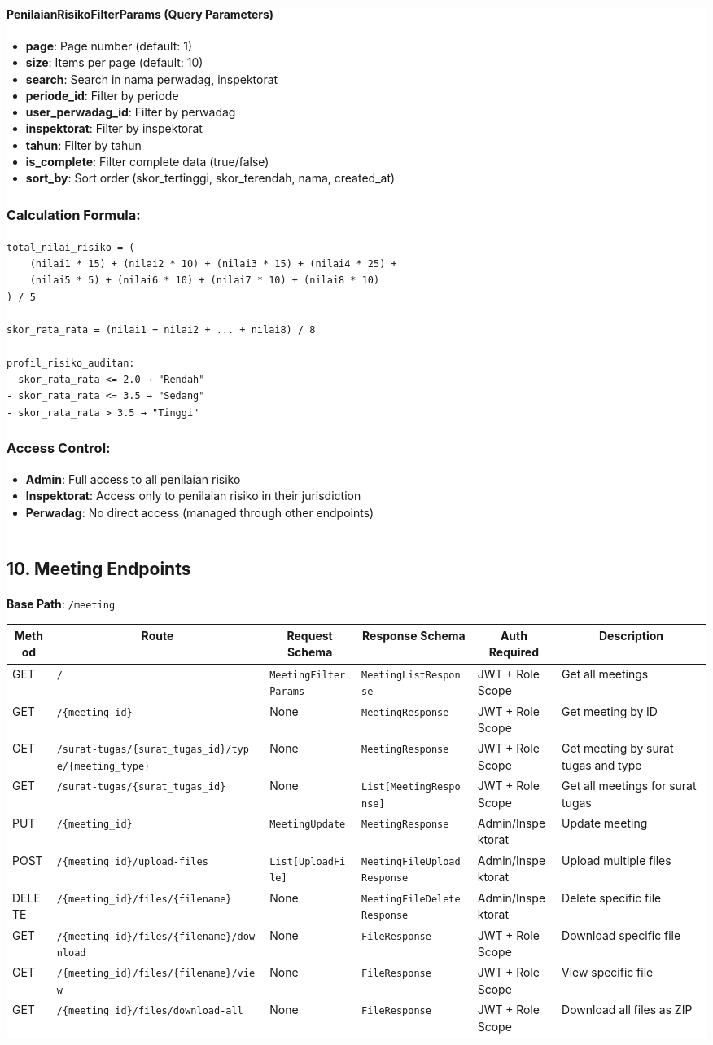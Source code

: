 #### **PenilaianRisikoFilterParams** (Query Parameters)
- **page**: Page number (default: 1)
- **size**: Items per page (default: 10)
- **search**: Search in nama perwadag, inspektorat
- **periode_id**: Filter by periode
- **user_perwadag_id**: Filter by perwadag
- **inspektorat**: Filter by inspektorat
- **tahun**: Filter by tahun
- **is_complete**: Filter complete data (true/false)
- **sort_by**: Sort order (skor_tertinggi, skor_terendah, nama, created_at)

### Calculation Formula:
```
total_nilai_risiko = (
    (nilai1 * 15) + (nilai2 * 10) + (nilai3 * 15) + (nilai4 * 25) + 
    (nilai5 * 5) + (nilai6 * 10) + (nilai7 * 10) + (nilai8 * 10)
) / 5

skor_rata_rata = (nilai1 + nilai2 + ... + nilai8) / 8

profil_risiko_auditan:
- skor_rata_rata <= 2.0 → "Rendah"
- skor_rata_rata <= 3.5 → "Sedang"
- skor_rata_rata > 3.5 → "Tinggi"
```

### Access Control:
- **Admin**: Full access to all penilaian risiko
- **Inspektorat**: Access only to penilaian risiko in their jurisdiction
- **Perwadag**: No direct access (managed through other endpoints)

---

## 10. Meeting Endpoints
**Base Path**: `/meeting`

| Method | Route | Request Schema | Response Schema | Auth Required | Description |
|--------|-------|---------------|----------------|---------------|-------------|
| GET | `/` | `MeetingFilterParams` | `MeetingListResponse` | JWT + Role Scope | Get all meetings |
| GET | `/{meeting_id}` | None | `MeetingResponse` | JWT + Role Scope | Get meeting by ID |
| GET | `/surat-tugas/{surat_tugas_id}/type/{meeting_type}` | None | `MeetingResponse` | JWT + Role Scope | Get meeting by surat tugas and type |
| GET | `/surat-tugas/{surat_tugas_id}` | None | `List[MeetingResponse]` | JWT + Role Scope | Get all meetings for surat tugas |
| PUT | `/{meeting_id}` | `MeetingUpdate` | `MeetingResponse` | Admin/Inspektorat | Update meeting |
| POST | `/{meeting_id}/upload-files` | `List[UploadFile]` | `MeetingFileUploadResponse` | Admin/Inspektorat | Upload multiple files |
| DELETE | `/{meeting_id}/files/{filename}` | None | `MeetingFileDeleteResponse` | Admin/Inspektorat | Delete specific file |
| GET | `/{meeting_id}/files/{filename}/download` | None | `FileResponse` | JWT + Role Scope | Download specific file |
| GET | `/{meeting_id}/files/{filename}/view` | None | `FileResponse` | JWT + Role Scope | View specific file |
| GET | `/{meeting_id}/files/download-all` | None | `FileResponse` | JWT + Role Scope | Download all files as ZIP |
